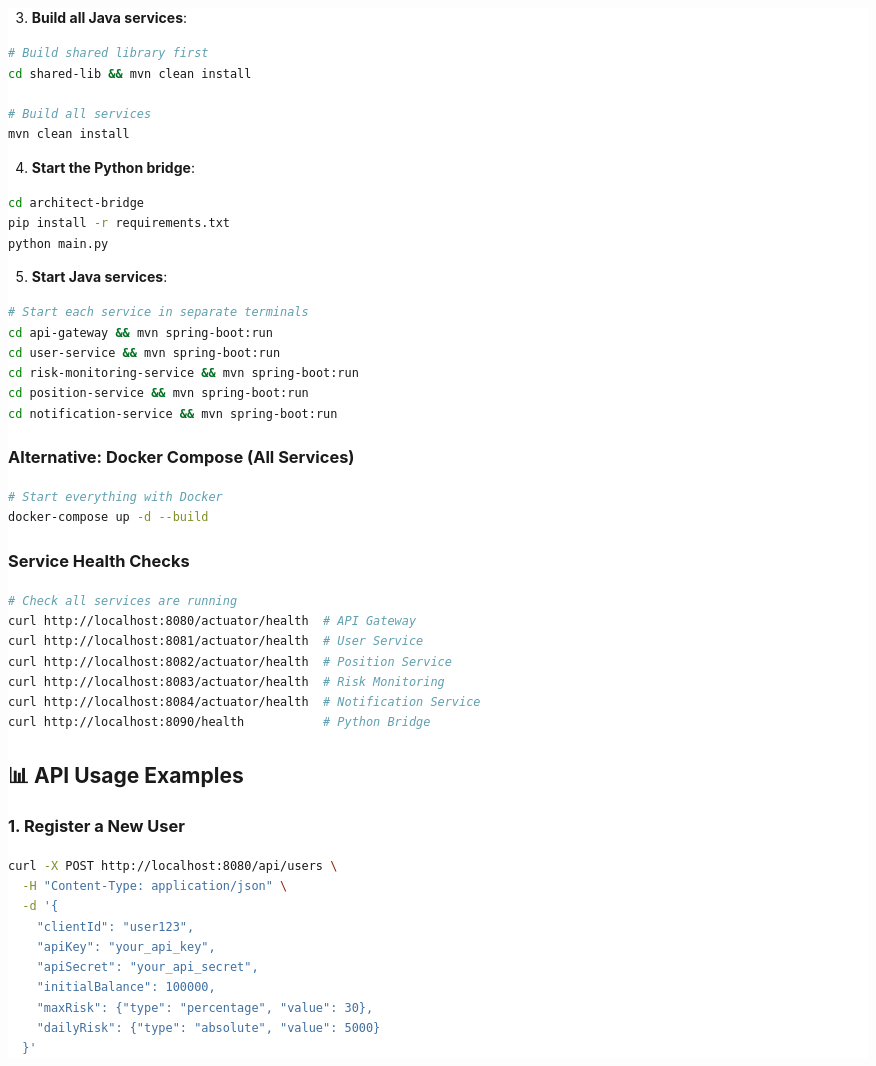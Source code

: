 3. **Build all Java services**:
```bash
# Build shared library first
cd shared-lib && mvn clean install

# Build all services
mvn clean install
```

4. **Start the Python bridge**:
```bash
cd architect-bridge
pip install -r requirements.txt
python main.py
```

5. **Start Java services**:
```bash
# Start each service in separate terminals
cd api-gateway && mvn spring-boot:run
cd user-service && mvn spring-boot:run  
cd risk-monitoring-service && mvn spring-boot:run
cd position-service && mvn spring-boot:run
cd notification-service && mvn spring-boot:run
```

### Alternative: Docker Compose (All Services)
```bash
# Start everything with Docker
docker-compose up -d --build
```

### Service Health Checks
```bash
# Check all services are running
curl http://localhost:8080/actuator/health  # API Gateway
curl http://localhost:8081/actuator/health  # User Service
curl http://localhost:8082/actuator/health  # Position Service
curl http://localhost:8083/actuator/health  # Risk Monitoring
curl http://localhost:8084/actuator/health  # Notification Service
curl http://localhost:8090/health           # Python Bridge
```

## 📊 API Usage Examples

### 1. Register a New User
```bash
curl -X POST http://localhost:8080/api/users \
  -H "Content-Type: application/json" \
  -d '{
    "clientId": "user123",
    "apiKey": "your_api_key",
    "apiSecret": "your_api_secret", 
    "initialBalance": 100000,
    "maxRisk": {"type": "percentage", "value": 30},
    "dailyRisk": {"type": "absolute", "value": 5000}
  }'
```
